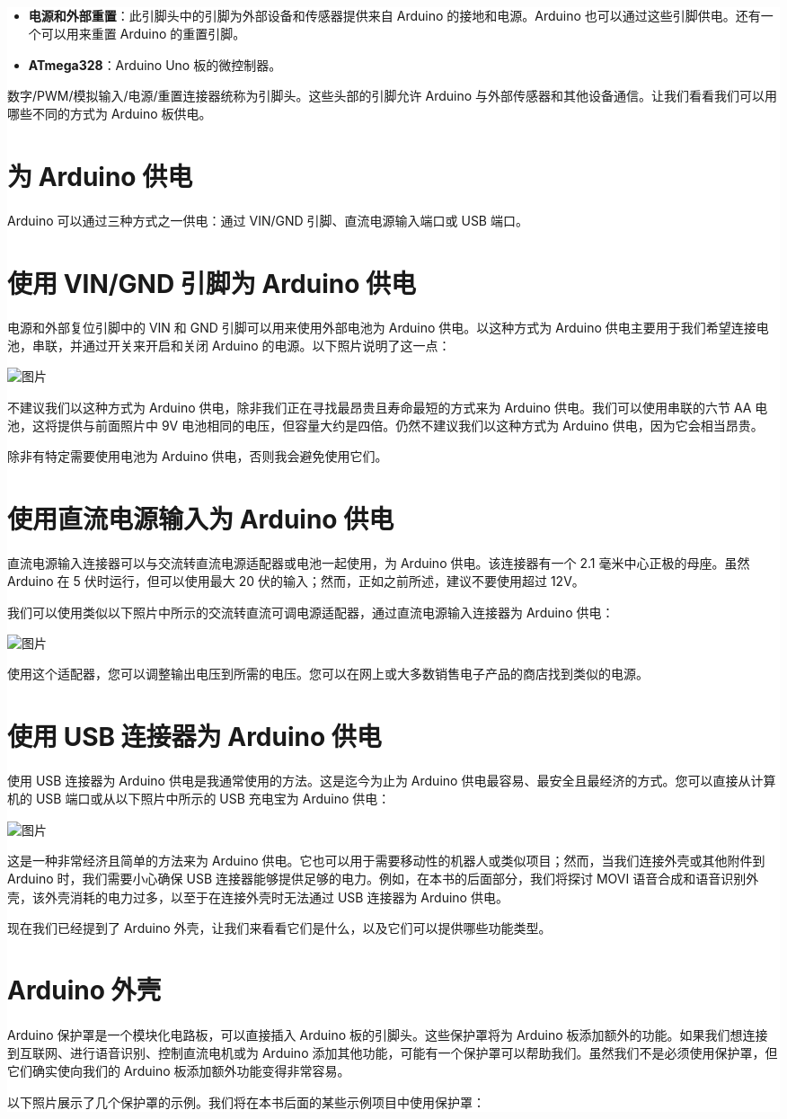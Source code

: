 +   **电源和外部重置**：此引脚头中的引脚为外部设备和传感器提供来自 Arduino 的接地和电源。Arduino 也可以通过这些引脚供电。还有一个可以用来重置 Arduino 的重置引脚。

+   **ATmega328**：Arduino Uno 板的微控制器。

数字/PWM/模拟输入/电源/重置连接器统称为引脚头。这些头部的引脚允许 Arduino 与外部传感器和其他设备通信。让我们看看我们可以用哪些不同的方式为 Arduino 板供电。

# 为 Arduino 供电

Arduino 可以通过三种方式之一供电：通过 VIN/GND 引脚、直流电源输入端口或 USB 端口。

# 使用 VIN/GND 引脚为 Arduino 供电

电源和外部复位引脚中的 VIN 和 GND 引脚可以用来使用外部电池为 Arduino 供电。以这种方式为 Arduino 供电主要用于我们希望连接电池，串联，并通过开关来开启和关闭 Arduino 的电源。以下照片说明了这一点：

![图片](img/67e06754-5195-480b-bc27-476bdfeaba2f.png)

不建议我们以这种方式为 Arduino 供电，除非我们正在寻找最昂贵且寿命最短的方式来为 Arduino 供电。我们可以使用串联的六节 AA 电池，这将提供与前面照片中 9V 电池相同的电压，但容量大约是四倍。仍然不建议我们以这种方式为 Arduino 供电，因为它会相当昂贵。

除非有特定需要使用电池为 Arduino 供电，否则我会避免使用它们。

# 使用直流电源输入为 Arduino 供电

直流电源输入连接器可以与交流转直流电源适配器或电池一起使用，为 Arduino 供电。该连接器有一个 2.1 毫米中心正极的母座。虽然 Arduino 在 5 伏时运行，但可以使用最大 20 伏的输入；然而，正如之前所述，建议不要使用超过 12V。

我们可以使用类似以下照片中所示的交流转直流可调电源适配器，通过直流电源输入连接器为 Arduino 供电：

![图片](img/974d7f0c-4f37-4022-ad01-d4b71072adcf.png)

使用这个适配器，您可以调整输出电压到所需的电压。您可以在网上或大多数销售电子产品的商店找到类似的电源。

# 使用 USB 连接器为 Arduino 供电

使用 USB 连接器为 Arduino 供电是我通常使用的方法。这是迄今为止为 Arduino 供电最容易、最安全且最经济的方式。您可以直接从计算机的 USB 端口或从以下照片中所示的 USB 充电宝为 Arduino 供电：

![图片](img/77319c69-7b85-4599-927e-a67ec13a3631.png)

这是一种非常经济且简单的方法来为 Arduino 供电。它也可以用于需要移动性的机器人或类似项目；然而，当我们连接外壳或其他附件到 Arduino 时，我们需要小心确保 USB 连接器能够提供足够的电力。例如，在本书的后面部分，我们将探讨 MOVI 语音合成和语音识别外壳，该外壳消耗的电力过多，以至于在连接外壳时无法通过 USB 连接器为 Arduino 供电。

现在我们已经提到了 Arduino 外壳，让我们来看看它们是什么，以及它们可以提供哪些功能类型。

# Arduino 外壳

Arduino 保护罩是一个模块化电路板，可以直接插入 Arduino 板的引脚头。这些保护罩将为 Arduino 板添加额外的功能。如果我们想连接到互联网、进行语音识别、控制直流电机或为 Arduino 添加其他功能，可能有一个保护罩可以帮助我们。虽然我们不是必须使用保护罩，但它们确实使向我们的 Arduino 板添加额外功能变得非常容易。

以下照片展示了几个保护罩的示例。我们将在本书后面的某些示例项目中使用保护罩：

